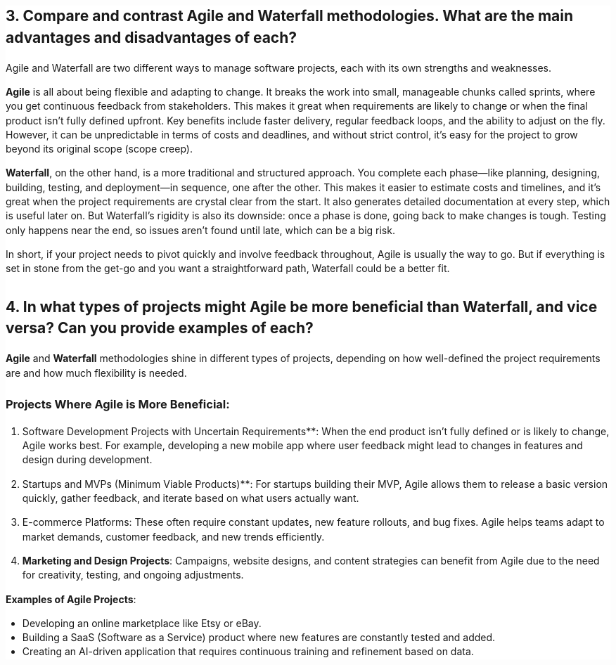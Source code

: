 

## 3. Compare and contrast Agile and Waterfall methodologies. What are the main advantages and disadvantages of each?
Agile and Waterfall are two different ways to manage software projects, each with its own strengths and weaknesses.

**Agile** is all about being flexible and adapting to change. It breaks the work into small, manageable chunks called sprints, where you get continuous feedback from stakeholders. This makes it great when requirements are likely to change or when the final product isn’t fully defined upfront. Key benefits include faster delivery, regular feedback loops, and the ability to adjust on the fly. However, it can be unpredictable in terms of costs and deadlines, and without strict control, it’s easy for the project to grow beyond its original scope (scope creep).

**Waterfall**, on the other hand, is a more traditional and structured approach. You complete each phase—like planning, designing, building, testing, and deployment—in sequence, one after the other. This makes it easier to estimate costs and timelines, and it’s great when the project requirements are crystal clear from the start. It also generates detailed documentation at every step, which is useful later on. But Waterfall’s rigidity is also its downside: once a phase is done, going back to make changes is tough. Testing only happens near the end, so issues aren’t found until late, which can be a big risk.

In short, if your project needs to pivot quickly and involve feedback throughout, Agile is usually the way to go. But if everything is set in stone from the get-go and you want a straightforward path, Waterfall could be a better fit.

## 4. In what types of projects might Agile be more beneficial than Waterfall, and vice versa? Can you provide examples of each?

**Agile** and **Waterfall** methodologies shine in different types of projects, depending on how well-defined the project requirements are and how much flexibility is needed.

### **Projects Where Agile is More Beneficial:**

1. Software Development Projects with Uncertain Requirements**: When the end product isn’t fully defined or is likely to change, Agile works best. For example, developing a new mobile app where user feedback might lead to changes in features and design during development. 

2. Startups and MVPs (Minimum Viable Products)**: For startups building their MVP, Agile allows them to release a basic version quickly, gather feedback, and iterate based on what users actually want.

3. E-commerce Platforms: These often require constant updates, new feature rollouts, and bug fixes. Agile helps teams adapt to market demands, customer feedback, and new trends efficiently.

4. **Marketing and Design Projects**: Campaigns, website designs, and content strategies can benefit from Agile due to the need for creativity, testing, and ongoing adjustments.

**Examples of Agile Projects**:
- Developing an online marketplace like Etsy or eBay.
- Building a SaaS (Software as a Service) product where new features are constantly tested and added.
- Creating an AI-driven application that requires continuous training and refinement based on data.
